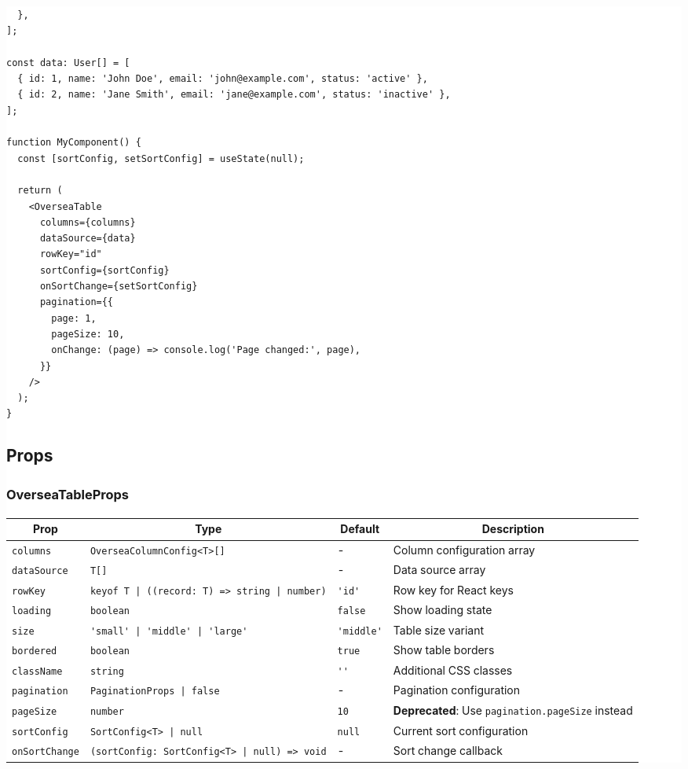 ```tsx
  },
];

const data: User[] = [
  { id: 1, name: 'John Doe', email: 'john@example.com', status: 'active' },
  { id: 2, name: 'Jane Smith', email: 'jane@example.com', status: 'inactive' },
];

function MyComponent() {
  const [sortConfig, setSortConfig] = useState(null);
  
  return (
    <OverseaTable
      columns={columns}
      dataSource={data}
      rowKey="id"
      sortConfig={sortConfig}
      onSortChange={setSortConfig}
      pagination={{
        page: 1,
        pageSize: 10,
        onChange: (page) => console.log('Page changed:', page),
      }}
    />
  );
}
```

## Props

### OverseaTableProps

| Prop | Type | Default | Description |
|------|------|---------|-------------|
| `columns` | `OverseaColumnConfig<T>[]` | - | Column configuration array |
| `dataSource` | `T[]` | - | Data source array |
| `rowKey` | `keyof T \| ((record: T) => string \| number)` | `'id'` | Row key for React keys |
| `loading` | `boolean` | `false` | Show loading state |
| `size` | `'small' \| 'middle' \| 'large'` | `'middle'` | Table size variant |
| `bordered` | `boolean` | `true` | Show table borders |
| `className` | `string` | `''` | Additional CSS classes |
| `pagination` | `PaginationProps \| false` | - | Pagination configuration |
| `pageSize` | `number` | `10` | **Deprecated**: Use `pagination.pageSize` instead |
| `sortConfig` | `SortConfig<T> \| null` | `null` | Current sort configuration |
| `onSortChange` | `(sortConfig: SortConfig<T> \| null) => void` | - | Sort change callback |
